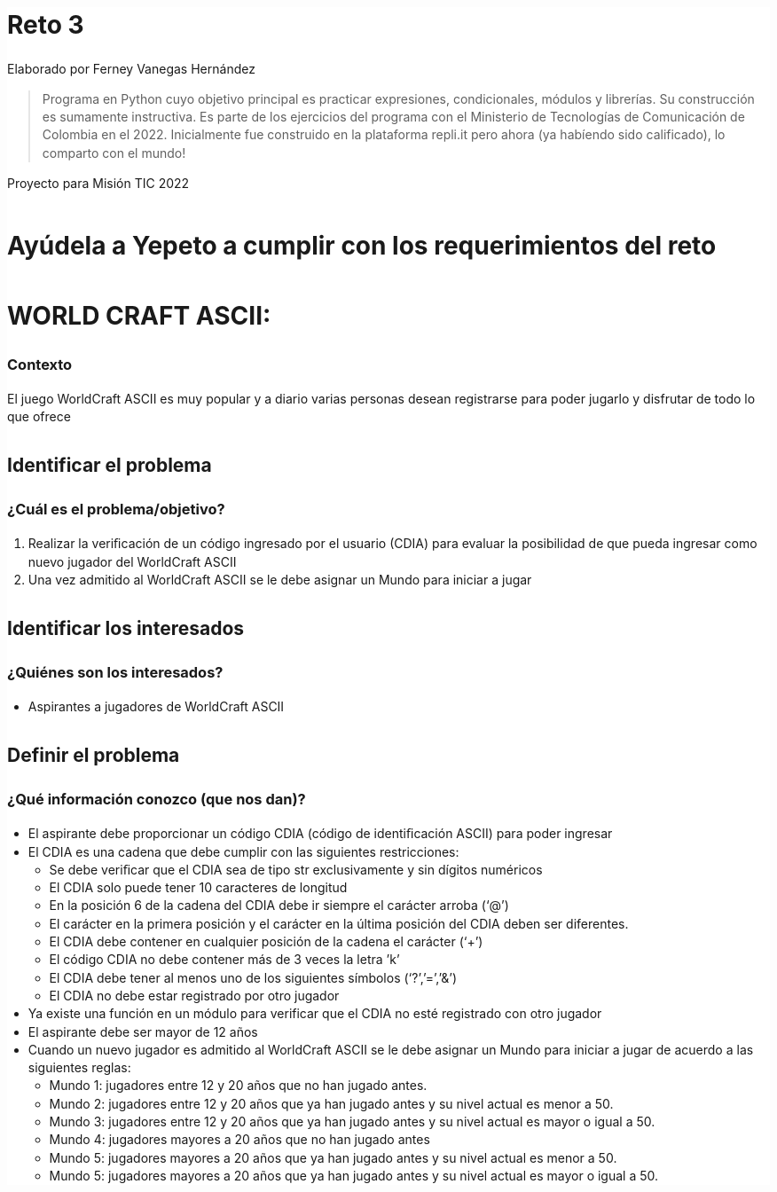 # Reto 3
Elaborado por Ferney Vanegas Hernández
> Programa en Python cuyo objetivo principal es practicar expresiones, condicionales, módulos y librerías. Su construcción es sumamente instructiva. Es parte de los ejercicios del programa con el Ministerio de Tecnologías de Comunicación de Colombia en el 2022. Inicialmente fue construido en la plataforma repli.it pero ahora (ya habíendo sido calificado), lo comparto con el mundo!

Proyecto para Misión TIC 2022

# Ayúdela a Yepeto  a cumplir con los requerimientos del reto 
# WORLD CRAFT ASCII: 
### Contexto
El juego WorldCraft ASCII es muy popular y a diario varias personas desean registrarse para poder jugarlo y disfrutar de todo lo que ofrece

## Identificar el problema
### ¿Cuál es el problema/objetivo?
1. Realizar la veriﬁcación de un código ingresado por el usuario (CDIA) para evaluar la posibilidad de que pueda ingresar como nuevo jugador del WorldCraft ASCII
2. Una vez admitido al WorldCraft ASCII se le debe asignar un Mundo para iniciar a jugar

## Identificar los interesados
### ¿Quiénes son los interesados?
* Aspirantes a jugadores de WorldCraft ASCII 

## Definir el problema
### ¿Qué información conozco (que nos dan)?
* El aspirante debe proporcionar un código CDIA (código de identiﬁcación ASCII) para poder ingresar
* El CDIA es una cadena que debe cumplir con las siguientes restricciones:
    * Se debe veriﬁcar que el CDIA sea de tipo str exclusivamente y sin dígitos numéricos
    * El CDIA solo puede tener 10 caracteres de longitud
    * En la posición 6 de la cadena del CDIA debe ir siempre el carácter arroba (‘@’)
    * El carácter en la primera posición y el carácter en la última posición del CDIA deben ser diferentes.
    * El CDIA debe contener en cualquier posición de la cadena el carácter (‘+’)
    * El código CDIA no debe contener más de 3 veces la letra ’k’
    * El CDIA debe tener al menos uno de los siguientes símbolos (‘?’,’=’,’&’)
    * El CDIA no debe estar registrado por otro jugador
* Ya existe una función en un módulo para verificar que el CDIA no esté registrado con otro jugador
* El aspirante debe ser mayor de 12 años
* Cuando un nuevo jugador es admitido al WorldCraft ASCII se le debe asignar un Mundo para iniciar a jugar de acuerdo a las siguientes reglas:
    * Mundo 1: jugadores entre 12 y 20 años que no han jugado antes.
    * Mundo 2: jugadores entre 12 y 20 años que ya han jugado antes y su nivel actual es menor a 50.
    * Mundo 3: jugadores entre 12 y 20 años que ya han jugado antes y su nivel actual es mayor o igual a 50.
    * Mundo 4: jugadores mayores a 20 años que no han jugado antes
    * Mundo 5: jugadores mayores a 20 años que ya han jugado antes y su nivel actual es menor a 50.
    * Mundo 5: jugadores mayores a 20 años que ya han jugado antes y su nivel actual es mayor o igual a 50.
